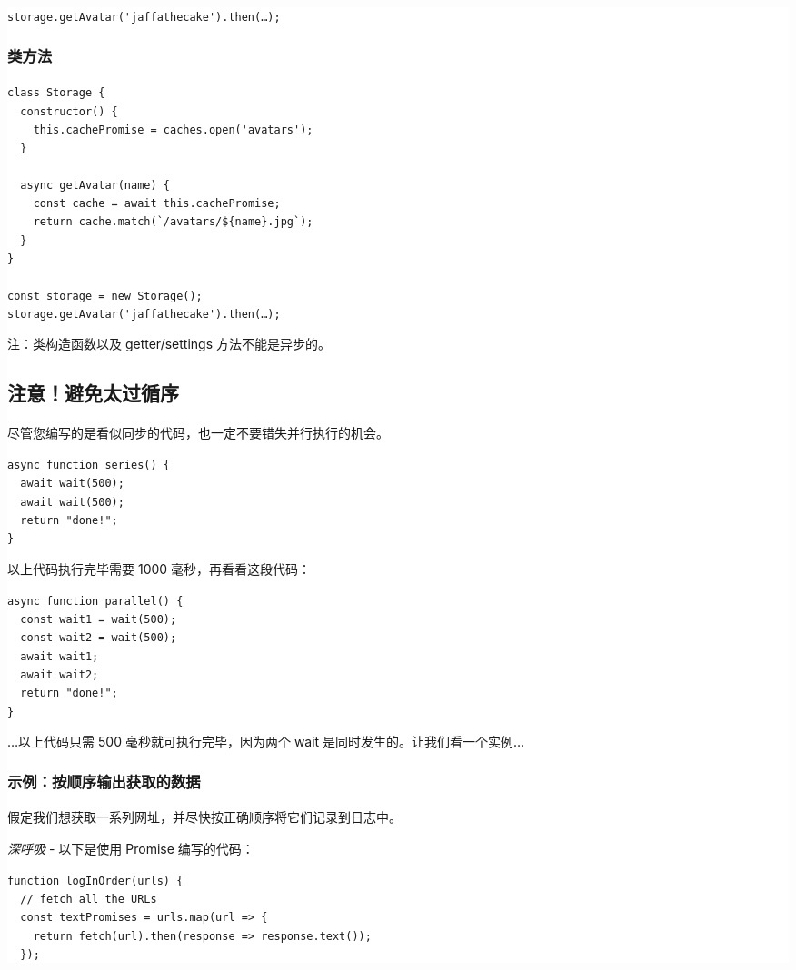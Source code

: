     storage.getAvatar('jaffathecake').then(…);

### 类方法

    class Storage {
      constructor() {
        this.cachePromise = caches.open('avatars');
      }

      async getAvatar(name) {
        const cache = await this.cachePromise;
        return cache.match(`/avatars/${name}.jpg`);
      }
    }

    const storage = new Storage();
    storage.getAvatar('jaffathecake').then(…);

注：类构造函数以及 getter/settings 方法不能是异步的。

## 注意！避免太过循序

尽管您编写的是看似同步的代码，也一定不要错失并行执行的机会。


    async function series() {
      await wait(500);
      await wait(500);
      return "done!";
    }

以上代码执行完毕需要 1000 毫秒，再看看这段代码：

    async function parallel() {
      const wait1 = wait(500);
      const wait2 = wait(500);
      await wait1;
      await wait2;
      return "done!";
    }

…以上代码只需 500 毫秒就可执行完毕，因为两个 wait 是同时发生的。让我们看一个实例…


### 示例：按顺序输出获取的数据

假定我们想获取一系列网址，并尽快按正确顺序将它们记录到日志中。


*深呼吸* - 以下是使用 Promise 编写的代码：

    function logInOrder(urls) {
      // fetch all the URLs
      const textPromises = urls.map(url => {
        return fetch(url).then(response => response.text());
      });
